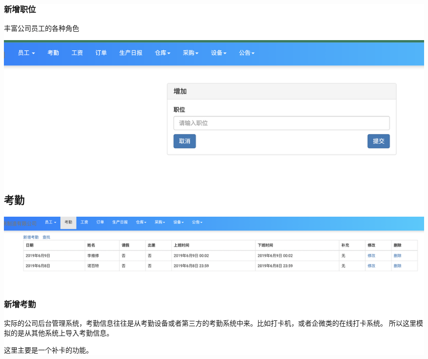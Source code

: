 
 ### 新增职位

 丰富公司员工的各种角色

![](images/yg-xzzw.png)

## 考勤

![](images/kq.png)


### 新增考勤

实际的公司后台管理系统，考勤信息往往是从考勤设备或者第三方的考勤系统中来。比如打卡机，或者企微类的在线打卡系统。
所以这里模拟的是从其他系统上导入考勤信息。

这里主要是一个补卡的功能。